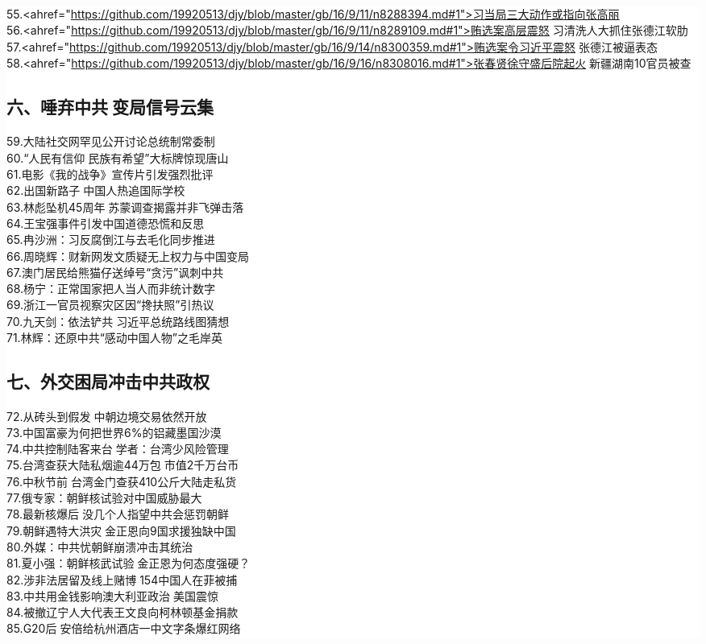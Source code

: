 55.<ahref="https://github.com/19920513/djy/blob/master/gb/16/9/11/n8288394.md#1">习当局三大动作或指向张高丽</a><br />
56.<ahref="https://github.com/19920513/djy/blob/master/gb/16/9/11/n8289109.md#1">贿选案高层震怒 习清洗人大抓住张德江软肋</a><br />
57.<ahref="https://github.com/19920513/djy/blob/master/gb/16/9/14/n8300359.md#1">贿选案令习近平震怒 张德江被逼表态</a><br />
58.<ahref="https://github.com/19920513/djy/blob/master/gb/16/9/16/n8308016.md#1">张春贤徐守盛后院起火 新疆湖南10官员被查</a></p>
<h2>六、唾弃中共 变局信号云集</h2>
<p>59.<ahref="https://github.com/19920513/djy/blob/master/gb/16/9/10/n8287258.md#1">大陆社交网罕见公开讨论总统制常委制</a><br />
60.<ahref="https://github.com/19920513/djy/blob/master/gb/16/9/10/n8286886.md#1">“人民有信仰 民族有希望”大标牌惊现唐山</a><br />
61.<ahref="https://github.com/19920513/djy/blob/master/gb/16/9/13/n8296332.md#1">电影《我的战争》宣传片引发强烈批评</a><br />
62.<ahref="https://github.com/19920513/djy/blob/master/gb/16/9/12/n8292627.md#1">出国新路子 中国人热追国际学校</a><br />
63.<ahref="https://github.com/19920513/djy/blob/master/gb/16/9/12/n8292246.md#1">林彪坠机45周年 苏蒙调查揭露并非飞弹击落</a><br />
64.<ahref="https://github.com/19920513/djy/blob/master/gb/16/9/9/n8282808.md#1">王宝强事件引发中国道德恐慌和反思</a><br />
65.<ahref="https://github.com/19920513/djy/blob/master/gb/16/9/13/n8293577.md#1">冉沙洲：习反腐倒江与去毛化同步推进</a><br />
66.<ahref="https://github.com/19920513/djy/blob/master/gb/16/9/12/n8289532.md#1">周晓辉：财新网发文质疑无上权力与中国变局</a><br />
67.<ahref="https://github.com/19920513/djy/blob/master/gb/16/9/15/n8304282.md#1">澳门居民给熊猫仔送绰号“贪污”讽刺中共</a><br />
68.<ahref="https://github.com/19920513/djy/blob/master/gb/16/9/15/n8304100.md#1">杨宁：正常国家把人当人而非统计数字</a><br />
69.<ahref="https://github.com/19920513/djy/blob/master/gb/16/9/16/n8308052.md#1">浙江一官员视察灾区因“搀扶照”引热议</a><br />
70.<ahref="https://github.com/19920513/djy/blob/master/gb/16/9/16/n8305353.md#1">九天剑：依法铲共 习近平总统路线图猜想</a><br />
71.<ahref="https://github.com/19920513/djy/blob/master/gb/16/9/17/n8308867.md#1">林辉：还原中共“感动中国人物”之毛岸英</a></p>
<h2>七、外交困局冲击中共政权</h2>
<p>72.<ahref="https://github.com/19920513/djy/blob/master/gb/16/9/13/n8296457.md#1">从砖头到假发 中朝边境交易依然开放</a><br />
73.<ahref="https://github.com/19920513/djy/blob/master/gb/16/9/13/n8296956.md#1">中国富豪为何把世界6%的铝藏墨国沙漠</a><br />
74.<ahref="https://github.com/19920513/djy/blob/master/gb/16/9/13/n8294625.md#1">中共控制陆客来台 学者：台湾少风险管理</a><br />
75.<ahref="https://github.com/19920513/djy/blob/master/gb/16/9/13/n8296229.md#1">台湾查获大陆私烟逾44万包 市值2千万台币</a><br />
76.<ahref="https://github.com/19920513/djy/blob/master/gb/16/9/12/n8292541.md#1">中秋节前 台湾金门查获410公斤大陆走私货</a><br />
77.<ahref="https://github.com/19920513/djy/blob/master/gb/16/9/13/n8293497.md#1">俄专家：朝鲜核试验对中国威胁最大</a><br />
78.<ahref="https://github.com/19920513/djy/blob/master/gb/16/9/11/n8289187.md#1">最新核爆后 没几个人指望中共会惩罚朝鲜</a><br />
79.<ahref="https://github.com/19920513/djy/blob/master/gb/16/9/15/n8304370.md#1">朝鲜遇特大洪灾 金正恩向9国求援独缺中国</a><br />
80.<ahref="https://github.com/19920513/djy/blob/master/gb/16/9/16/n8307958.md#1">外媒：中共忧朝鲜崩溃冲击其统治</a><br />
81.<ahref="https://github.com/19920513/djy/blob/master/gb/16/9/12/n8290050.md#1">夏小强：朝鲜核武试验 金正恩为何态度强硬？</a><br />
82.<ahref="https://github.com/19920513/djy/blob/master/gb/16/9/10/n8286984.md#1">涉非法居留及线上赌博 154中国人在菲被捕</a><br />
83.<ahref="https://github.com/19920513/djy/blob/master/gb/16/9/14/n8300279.md#1">中共用金钱影响澳大利亚政治 美国震惊</a><br />
84.<ahref="https://github.com/19920513/djy/blob/master/gb/16/9/14/n8300804.md#1">被撤辽宁人大代表王文良向柯林顿基金捐款</a><br />
85.<ahref="https://github.com/19920513/djy/blob/master/gb/16/9/14/n8300805.md#1">G20后 安倍给杭州酒店一中文字条爆红网络</a><br />
